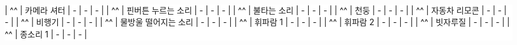 | ^^     | 카메라 셔터      | -                                                                                                                                                                              | -         | -                                                                                                                                                                                                                                                                                                                     |
| ^^     | 핀버튼 누르는 소리  | -                                                                                                                                                                              | -         | -                                                                                                                                                                                                                                                                                                                     |
| ^^     | 불타는 소리      | -                                                                                                                                                                              | -         | -                                                                                                                                                                                                                                                                                                                     |
| ^^     | 천둥          | -                                                                                                                                                                              | -         | -                                                                                                                                                                                                                                                                                                                     |
| ^^     | 자동차 리모콘     | -                                                                                                                                                                              | -         | -                                                                                                                                                                                                                                                                                                                     |
| ^^     | 비행기         | -                                                                                                                                                                              | -         | -                                                                                                                                                                                                                                                                                                                     |
| ^^     | 물방울 떨어지는 소리 | -                                                                                                                                                                              | -         | -                                                                                                                                                                                                                                                                                                                     |
| ^^     | 휘파람 1       | -                                                                                                                                                                              | -         | -                                                                                                                                                                                                                                                                                                                     |
| ^^     | 휘파람 2       | -                                                                                                                                                                              | -         | -                                                                                                                                                                                                                                                                                                                     |
| ^^     | 빗자루질        | -                                                                                                                                                                              | -         | -                                                                                                                                                                                                                                                                                                                     |
| ^^     | 종소리 1       | -                                                                                                                                                                              | -         | -                                                                                                                                                                                                                                                                                                                     |